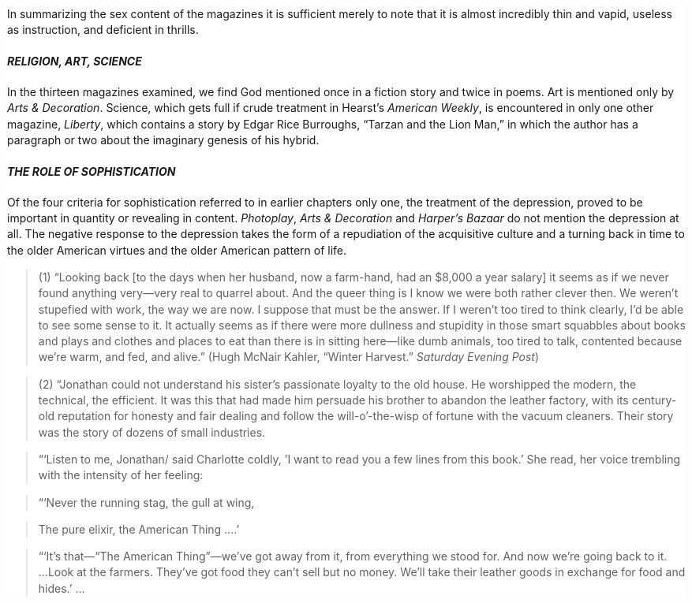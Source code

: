 
In summarizing the sex content of the magazines it is sufficient merely
to note that it is almost incredibly thin and vapid, useless as
instruction, and deficient in thrills.

#### *RELIGION, ART, SCIENCE*

In the thirteen magazines examined, we find God mentioned once in a
fiction story and twice in poems. Art is mentioned only by *Arts &
Decoration*. Science, which gets full if crude treatment in Hearst’s
*American Weekly*, is encountered in only one other magazine, *Liberty*,
which contains a story by Edgar Rice Burroughs, “Tarzan and the Lion
Man,” in which the author has a paragraph or two about the imaginary
genesis of his hybrid.

#### *THE ROLE OF SOPHISTICATION*

Of the four criteria for sophistication referred to in earlier chapters
only one, the treatment of the depression, proved to be important in
quantity or revealing in content. *Photoplay*, *Arts & Decoration* and
*Harper’s Bazaar* do not mention the depression at all. The negative
response to the depression takes the form of a repudiation of the
acquisitive culture and a turning back in time to the older American
virtues and the older American pattern of life.

> (1) “Looking back \[to the days when her husband, now a farm-hand, had
> an $8,000 a year salary\] it seems as if we never found anything
> very—very real to quarrel about. And the queer thing is I know we were
> both rather clever then. We weren’t stupefied with work, the way we
> are now. I suppose that must be the answer. If I weren’t too tired to
> think clearly, I’d be able to see some sense to it. It actually seems
> as if there were more dullness and stupidity in those smart squabbles
> about books and plays and clothes and places to eat than there is in
> sitting here—like dumb animals, too tired to talk, contented because
> we’re warm, and fed, and alive.” (Hugh McNair Kahler, “Winter
> Harvest.” *Saturday Evening Post*)

> (2) “Jonathan could not understand his sister’s passionate loyalty to
> the old house. He worshipped the modern, the technical, the efficient.
> It was this that had made him persuade his brother to abandon the
> leather factory, with its century-old reputation for honesty and fair
> dealing and follow the will-o’-the-wisp of fortune with the vacuum
> cleaners. Their story was the story of dozens of small industries.

> “‘Listen to me, Jonathan/ said Charlotte coldly, ’I want to read you a
> few lines from this book.’ She read, her voice trembling with the
> intensity of her feeling:

> “‘Never the running stag, the gull at wing,

> The pure elixir, the American Thing ....’

> “‘It’s that—“The American Thing”—we’ve got away from it, from
> everything we stood for. And now we’re going back to it. ...Look at
> the farmers. They’ve got food they can’t sell but no money. We’ll take
> their leather goods in exchange for food and hides.’ ...
